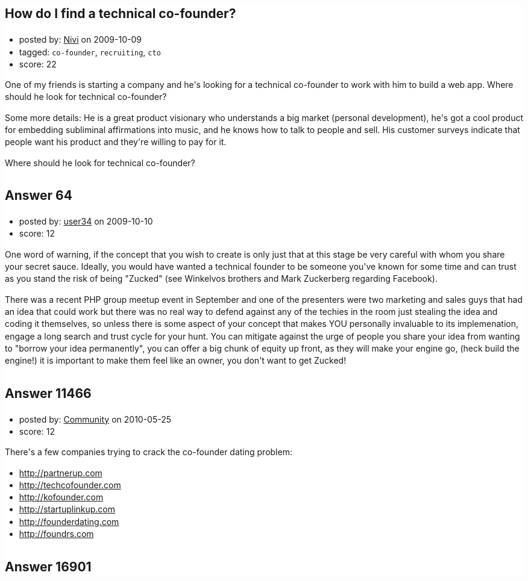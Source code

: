 ## How do I find a technical co-founder?

- posted by: [Nivi](https://stackexchange.com/users/-1/31-nivi) on 2009-10-09
- tagged: `co-founder`, `recruiting`, `cto`
- score: 22

One of my friends is starting a company and he's looking for a technical co-founder to work with him to build a web app. Where should he look for technical co-founder?

Some more details: He is a great product visionary who understands a big market (personal development), he's got a cool product for embedding subliminal affirmations into music, and he knows how to talk to people and sell. His customer surveys indicate that people want his product and they're willing to pay for it.

Where should he look for technical co-founder?


## Answer 64

- posted by: [user34](https://stackexchange.com/users/-1/34-user34) on 2009-10-10
- score: 12

One word of warning, if the concept that you wish to create is only just that at this stage be very careful with whom you share your secret sauce. Ideally, you would have wanted a technical founder to be someone you've known for some time and can trust as you stand the risk of being "Zucked" (see Winkelvos brothers and Mark Zuckerberg regarding Facebook).

There was a recent PHP group meetup event in September and one of the presenters were two marketing and sales guys that had an idea that could work but there was no real way to defend against any of the techies in the room just stealing the idea and coding it themselves, so unless there is some aspect of your concept that makes YOU personally invaluable to its implemenation, engage a long search and trust cycle for your hunt. You can mitigate against the urge of people you share your idea from wanting to "borrow your idea permanently", you can offer a big chunk of equity up front, as they will make your engine go, (heck build the engine!) it is important to make them feel like an owner, you don't want to get Zucked!




## Answer 11466

- posted by: [Community](https://stackexchange.com/users/-1/-1-community) on 2010-05-25
- score: 12

There's a few companies trying to crack the co-founder dating problem:

 - http://partnerup.com
 - http://techcofounder.com
 - http://kofounder.com
 - http://startuplinkup.com
 - http://founderdating.com
 - http://foundrs.com




## Answer 16901
